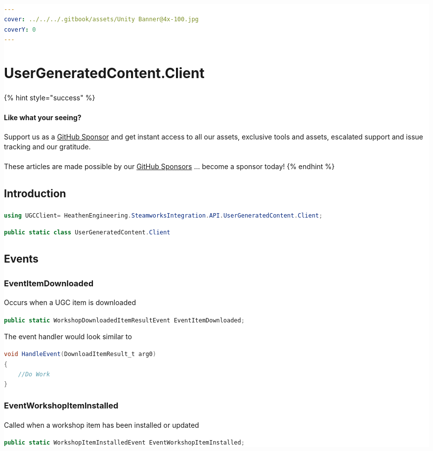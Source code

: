 ```yaml
---
cover: ../../../.gitbook/assets/Unity Banner@4x-100.jpg
coverY: 0
---
```


# UserGeneratedContent.Client

{% hint style="success" %}
#### Like what your seeing?

Support us as a [GitHub Sponsor](../../../become-a-sponsor/) and get instant access to all our assets, exclusive tools and assets, escalated support and issue tracking and our gratitude.\
\
These articles are made possible by our [GitHub Sponsors](../../../become-a-sponsor/) ... become a sponsor today!
{% endhint %}

## &#x20;Introduction

```csharp
using UGCClient= HeathenEngineering.SteamworksIntegration.API.UserGeneratedContent.Client;
```

```csharp
public static class UserGeneratedContent.Client
```

## Events

### EventItemDownloaded

Occurs when a UGC item is downloaded

```csharp
public static WorkshopDownloadedItemResultEvent EventItemDownloaded;
```

The event handler would look similar to&#x20;

```csharp
void HandleEvent(DownloadItemResult_t arg0)
{
    //Do Work
}
```

### EventWorkshopItemInstalled

Called when a workshop item has been installed or updated

```csharp
public static WorkshopItemInstalledEvent EventWorkshopItemInstalled;
```
